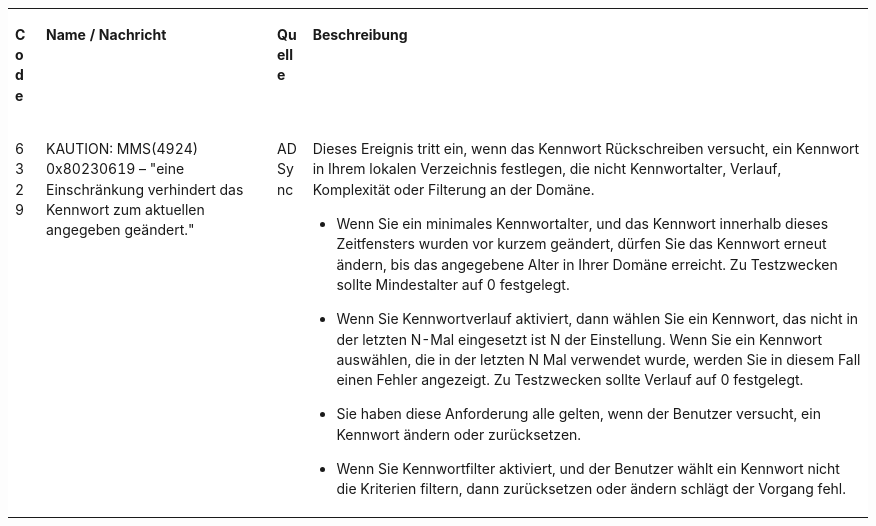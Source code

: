 <table>
          <tbody><tr>
            <td>
              <p>
                <strong>Code</strong>
              </p>
            </td>
            <td>
              <p>
                <strong>Name / Nachricht</strong>
              </p>
            </td>
            <td>
              <p>
                <strong>Quelle</strong>
              </p>
            </td>
            <td>
              <p>
                <strong>Beschreibung</strong>
              </p>
            </td>
          </tr>
          <tr>
            <td>
              <p>6329</p>
            </td>
            <td>
              <p>KAUTION: MMS(4924) 0x80230619 – "eine Einschränkung verhindert das Kennwort zum aktuellen angegeben geändert."</p>
            </td>
            <td>
              <p>ADSync</p>
            </td>
            <td>
              <p>Dieses Ereignis tritt ein, wenn das Kennwort Rückschreiben versucht, ein Kennwort in Ihrem lokalen Verzeichnis festlegen, die nicht Kennwortalter, Verlauf, Komplexität oder Filterung an der Domäne.</p>
              <ul>
                <li class="unordered">
Wenn Sie ein minimales Kennwortalter, und das Kennwort innerhalb dieses Zeitfensters wurden vor kurzem geändert, dürfen Sie das Kennwort erneut ändern, bis das angegebene Alter in Ihrer Domäne erreicht. Zu Testzwecken sollte Mindestalter auf 0 festgelegt.<br\><br\></li>
              </ul>
              <ul>
                <li class="unordered">
Wenn Sie Kennwortverlauf aktiviert, dann wählen Sie ein Kennwort, das nicht in der letzten N-Mal eingesetzt ist N der Einstellung. Wenn Sie ein Kennwort auswählen, die in der letzten N Mal verwendet wurde, werden Sie in diesem Fall einen Fehler angezeigt. Zu Testzwecken sollte Verlauf auf 0 festgelegt.<br\><br\></li>
              </ul>
              <ul>
                <li class="unordered">
Sie haben diese Anforderung alle gelten, wenn der Benutzer versucht, ein Kennwort ändern oder zurücksetzen.<br\><br\></li>
              </ul>
              <ul>
                <li class="unordered">
Wenn Sie Kennwortfilter aktiviert, und der Benutzer wählt ein Kennwort nicht die Kriterien filtern, dann zurücksetzen oder ändern schlägt der Vorgang fehl.<br\><br\></li>
              </ul>
            </td>
          </tr>
          <tr>